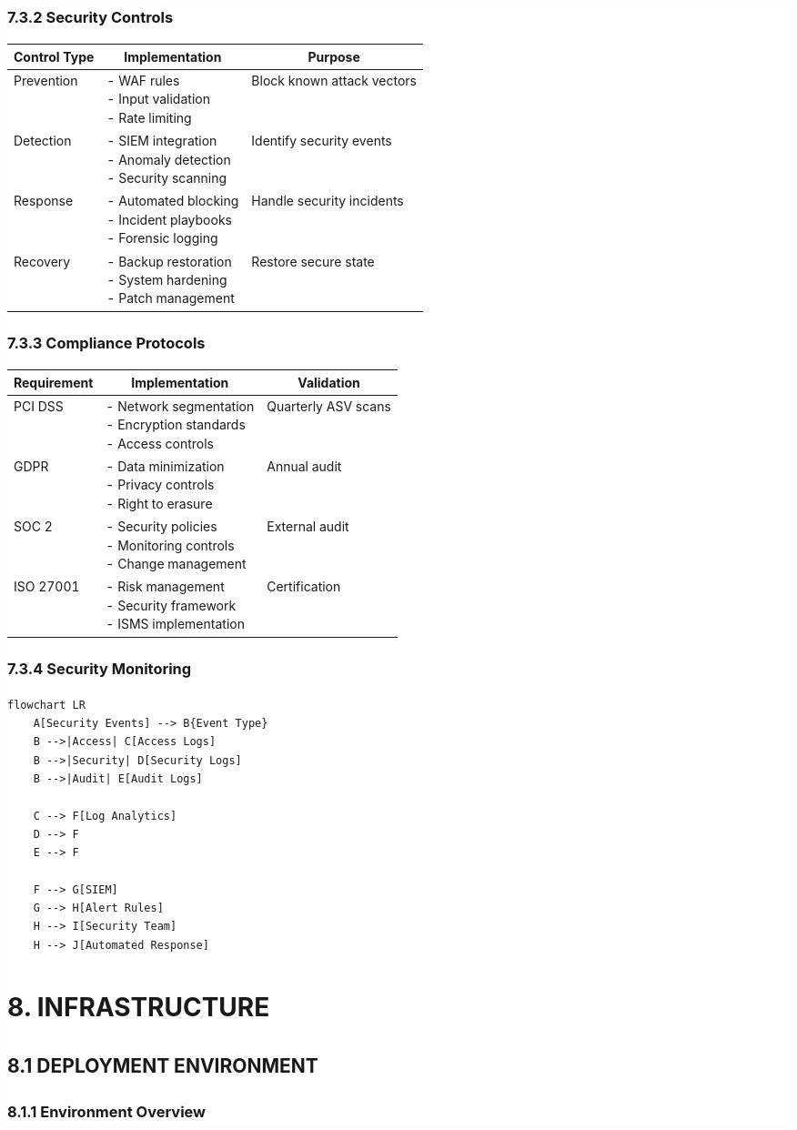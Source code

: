```mermaid
```

### 7.3.2 Security Controls

| Control Type | Implementation | Purpose |
|--------------|----------------|----------|
| Prevention | - WAF rules<br>- Input validation<br>- Rate limiting | Block known attack vectors |
| Detection | - SIEM integration<br>- Anomaly detection<br>- Security scanning | Identify security events |
| Response | - Automated blocking<br>- Incident playbooks<br>- Forensic logging | Handle security incidents |
| Recovery | - Backup restoration<br>- System hardening<br>- Patch management | Restore secure state |

### 7.3.3 Compliance Protocols

| Requirement | Implementation | Validation |
|-------------|----------------|------------|
| PCI DSS | - Network segmentation<br>- Encryption standards<br>- Access controls | Quarterly ASV scans |
| GDPR | - Data minimization<br>- Privacy controls<br>- Right to erasure | Annual audit |
| SOC 2 | - Security policies<br>- Monitoring controls<br>- Change management | External audit |
| ISO 27001 | - Risk management<br>- Security framework<br>- ISMS implementation | Certification |

### 7.3.4 Security Monitoring

```mermaid
flowchart LR
    A[Security Events] --> B{Event Type}
    B -->|Access| C[Access Logs]
    B -->|Security| D[Security Logs]
    B -->|Audit| E[Audit Logs]
    
    C --> F[Log Analytics]
    D --> F
    E --> F
    
    F --> G[SIEM]
    G --> H[Alert Rules]
    H --> I[Security Team]
    H --> J[Automated Response]
```

# 8. INFRASTRUCTURE

## 8.1 DEPLOYMENT ENVIRONMENT

### 8.1.1 Environment Overview
